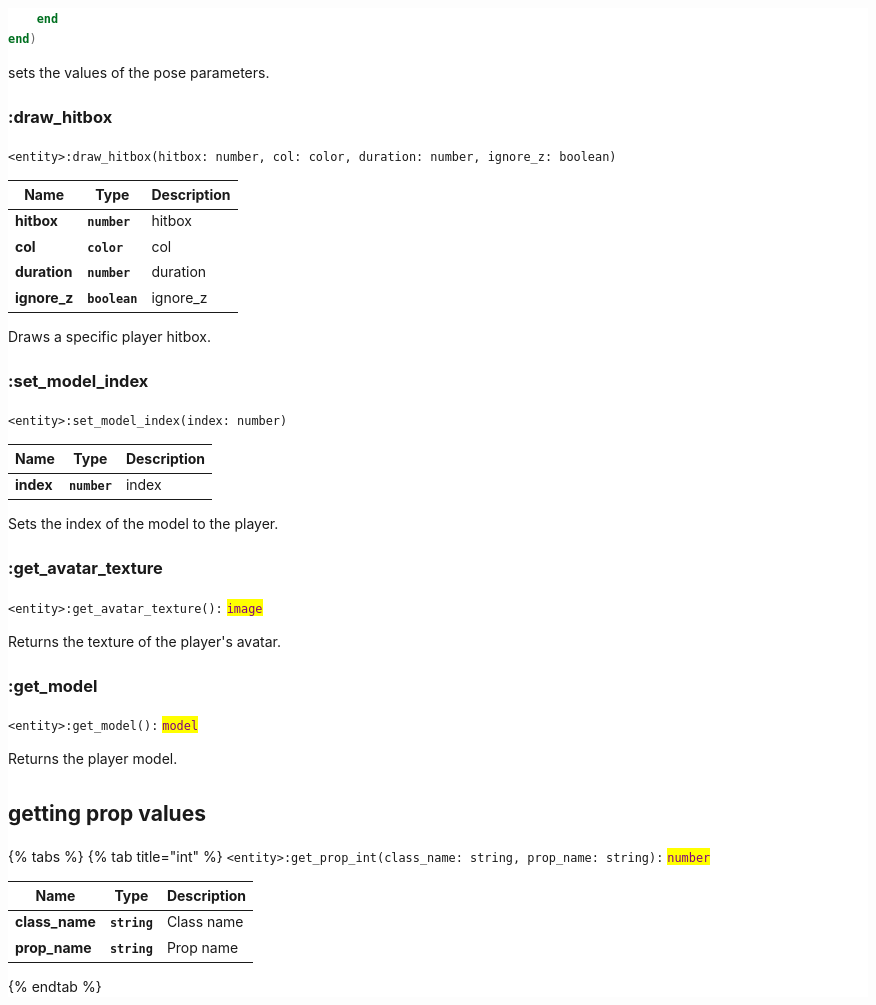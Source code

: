 ```lua
    end
end)
```

sets the values of the pose parameters.

### :draw\_hitbox

`<entity>:draw_hitbox(hitbox: number, col: color, duration: number, ignore_z: boolean)`

| Name          | Type          | Description |
| ------------- | ------------- | ----------- |
| **hitbox**    | **`number`**  | hitbox      |
| **col**       | **`color`**   | col         |
| **duration**  | **`number`**  | duration    |
| **ignore\_z** | **`boolean`** | ignore\_z   |

Draws a specific player hitbox.

### :set\_model\_index

`<entity>:set_model_index(index: number)`

| Name      | Type         | Description |
| --------- | ------------ | ----------- |
| **index** | **`number`** | index       |

Sets the index of the model to the player.

### :get\_avatar\_texture

`<entity>:get_avatar_texture():` <mark style="color:purple;">`image`</mark>

Returns the texture of the player's avatar.

### :get\_model

`<entity>:get_model():` <mark style="color:purple;">`model`</mark>

Returns the player model.

## getting prop values

{% tabs %}
{% tab title="int" %}
`<entity>:get_prop_int(class_name: string, prop_name: string):` <mark style="color:purple;">`number`</mark>

| Name            | Type         | Description |
| --------------- | ------------ | ----------- |
| **class\_name** | **`string`** | Class name  |
| **prop\_name**  | **`string`** | Prop name   |
{% endtab %}
